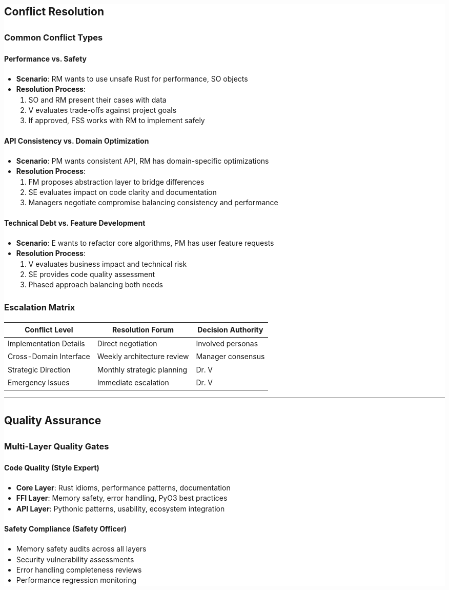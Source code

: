 
## Conflict Resolution

### Common Conflict Types

#### Performance vs. Safety
- **Scenario**: RM wants to use unsafe Rust for performance, SO objects
- **Resolution Process**: 
  1. SO and RM present their cases with data
  2. V evaluates trade-offs against project goals
  3. If approved, FSS works with RM to implement safely

#### API Consistency vs. Domain Optimization  
- **Scenario**: PM wants consistent API, RM has domain-specific optimizations
- **Resolution Process**:
  1. FM proposes abstraction layer to bridge differences
  2. SE evaluates impact on code clarity and documentation
  3. Managers negotiate compromise balancing consistency and performance

#### Technical Debt vs. Feature Development
- **Scenario**: E wants to refactor core algorithms, PM has user feature requests
- **Resolution Process**:
  1. V evaluates business impact and technical risk
  2. SE provides code quality assessment
  3. Phased approach balancing both needs

### Escalation Matrix

| Conflict Level | Resolution Forum | Decision Authority |
|---------------|------------------|-------------------|
| Implementation Details | Direct negotiation | Involved personas |
| Cross-Domain Interface | Weekly architecture review | Manager consensus |
| Strategic Direction | Monthly strategic planning | Dr. V |
| Emergency Issues | Immediate escalation | Dr. V |

---

## Quality Assurance

### Multi-Layer Quality Gates

#### Code Quality (Style Expert)
- **Core Layer**: Rust idioms, performance patterns, documentation
- **FFI Layer**: Memory safety, error handling, PyO3 best practices
- **API Layer**: Pythonic patterns, usability, ecosystem integration

#### Safety Compliance (Safety Officer)
- Memory safety audits across all layers
- Security vulnerability assessments
- Error handling completeness reviews
- Performance regression monitoring
